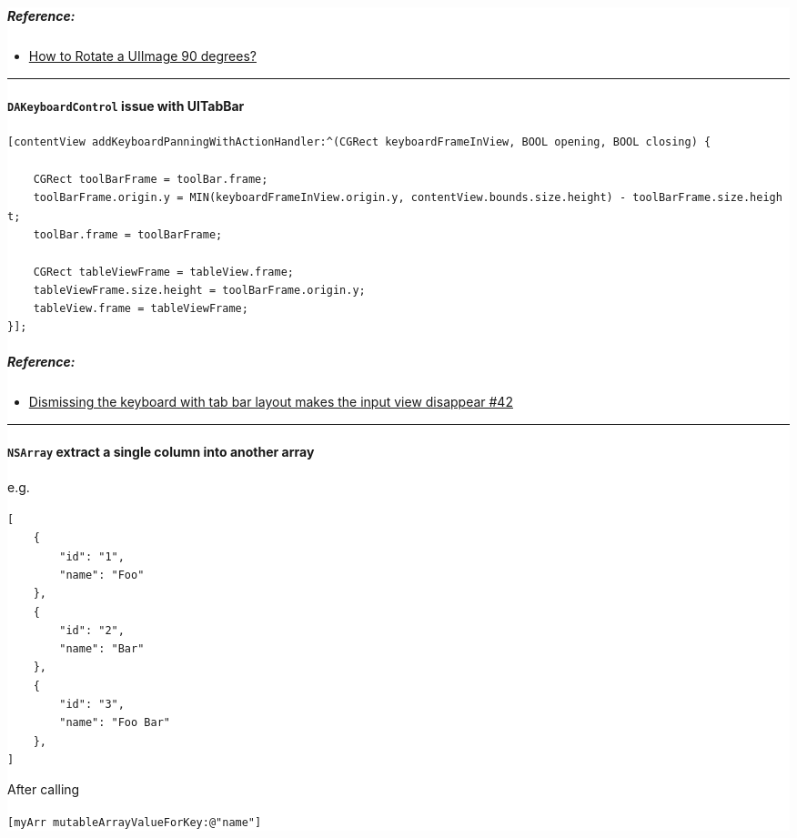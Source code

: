 ##### Reference:

- [How to Rotate a UIImage 90 degrees?](http://stackoverflow.com/questions/1315251/how-to-rotate-a-uiimage-90-degrees/13469432#13469432)

---

#### `DAKeyboardControl` issue with UITabBar

```obj-c
[contentView addKeyboardPanningWithActionHandler:^(CGRect keyboardFrameInView, BOOL opening, BOOL closing) {
    
    CGRect toolBarFrame = toolBar.frame;
    toolBarFrame.origin.y = MIN(keyboardFrameInView.origin.y, contentView.bounds.size.height) - toolBarFrame.size.height;
    toolBar.frame = toolBarFrame;
    
    CGRect tableViewFrame = tableView.frame;
    tableViewFrame.size.height = toolBarFrame.origin.y;
    tableView.frame = tableViewFrame;
}];
```

##### Reference:

- [Dismissing the keyboard with tab bar layout makes the input view disappear #42](https://github.com/danielamitay/DAKeyboardControl/issues/42#issuecomment-17017996)

---

#### `NSArray` extract a single column into another array

e.g.

```
[
    {
        "id": "1",
        "name": "Foo"
    },
    {
        "id": "2",
        "name": "Bar"
    },
    {
        "id": "3",
        "name": "Foo Bar"
    },
]
```

After calling

```obj-c
[myArr mutableArrayValueForKey:@"name"]
```
